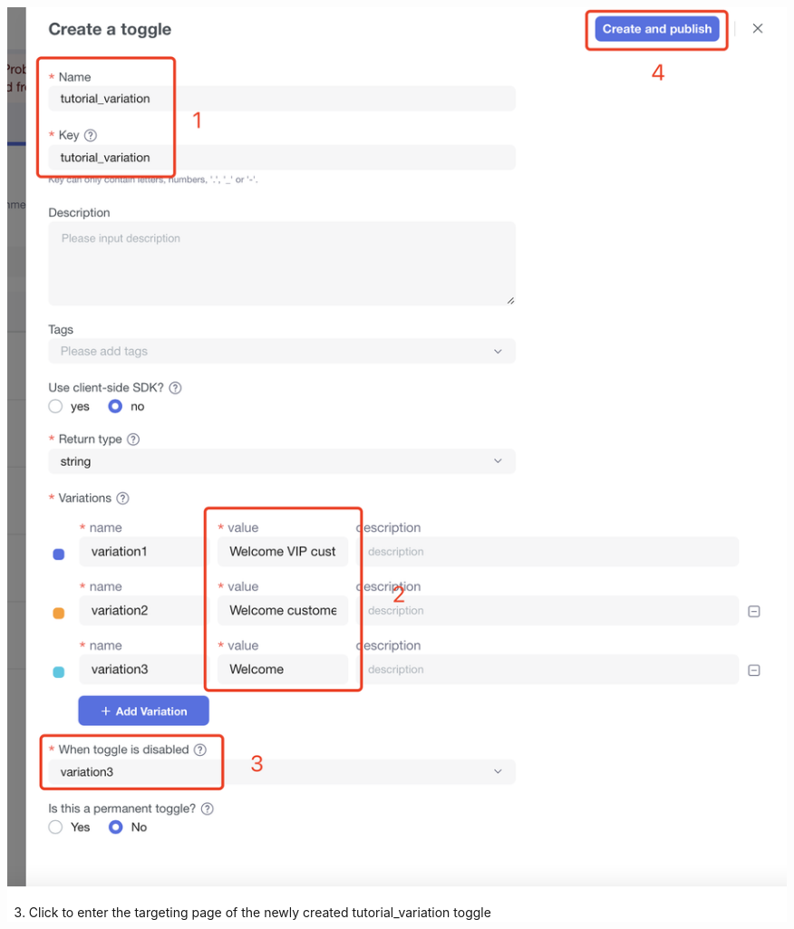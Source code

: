 ![create toggle](/tutorial_variation_create_en.png)

3. Click to enter the targeting page of the newly created tutorial_variation toggle
